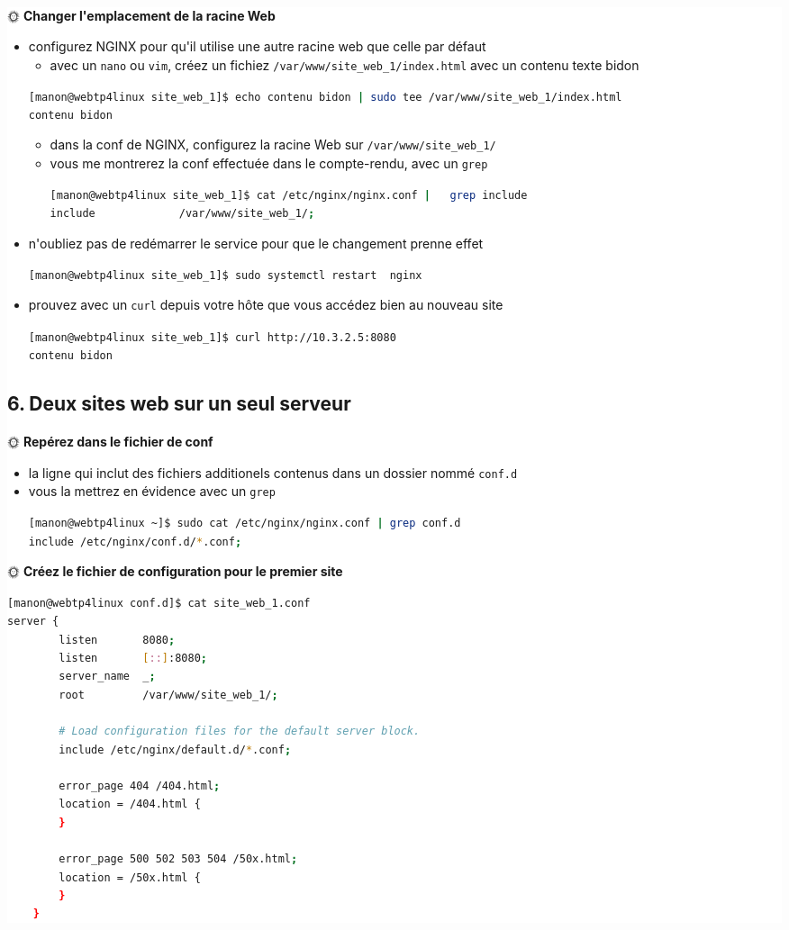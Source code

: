 🌞 **Changer l'emplacement de la racine Web**

- configurez NGINX pour qu'il utilise une autre racine web que celle par défaut
  - avec un `nano` ou `vim`, créez un fichiez `/var/www/site_web_1/index.html` avec un contenu texte bidon
  ```bash
  [manon@webtp4linux site_web_1]$ echo contenu bidon | sudo tee /var/www/site_web_1/index.html
  contenu bidon
  ```
  - dans la conf de NGINX, configurez la racine Web sur `/var/www/site_web_1/`
  - vous me montrerez la conf effectuée dans le compte-rendu, avec un `grep`
    ```bash
    [manon@webtp4linux site_web_1]$ cat /etc/nginx/nginx.conf |   grep include
    include             /var/www/site_web_1/;
    ```
- n'oubliez pas de redémarrer le service pour que le changement prenne effet
    ```bash
    [manon@webtp4linux site_web_1]$ sudo systemctl restart  nginx
    ```
- prouvez avec un `curl` depuis votre hôte que vous accédez bien au nouveau site
    ```bash
    [manon@webtp4linux site_web_1]$ curl http://10.3.2.5:8080
    contenu bidon
    ```

## 6. Deux sites web sur un seul serveur

🌞 **Repérez dans le fichier de conf**

- la ligne qui inclut des fichiers additionels contenus dans un dossier nommé `conf.d`
- vous la mettrez en évidence avec un `grep`
    ```bash
    [manon@webtp4linux ~]$ sudo cat /etc/nginx/nginx.conf | grep conf.d
    include /etc/nginx/conf.d/*.conf;
    ```


🌞 **Créez le fichier de configuration pour le premier site**

```bash
[manon@webtp4linux conf.d]$ cat site_web_1.conf
server {
        listen       8080;
        listen       [::]:8080;
        server_name  _;
        root         /var/www/site_web_1/;

        # Load configuration files for the default server block.
        include /etc/nginx/default.d/*.conf;

        error_page 404 /404.html;
        location = /404.html {
        }

        error_page 500 502 503 504 /50x.html;
        location = /50x.html {
        }
    }
```
